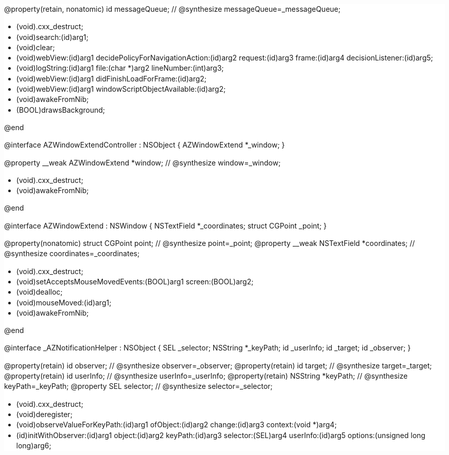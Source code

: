 @property(retain, nonatomic) id messageQueue; // @synthesize messageQueue=_messageQueue;
- (void).cxx_destruct;
- (void)search:(id)arg1;
- (void)clear;
- (void)webView:(id)arg1 decidePolicyForNavigationAction:(id)arg2 request:(id)arg3 frame:(id)arg4 decisionListener:(id)arg5;
- (void)logString:(id)arg1 file:(char *)arg2 lineNumber:(int)arg3;
- (void)webView:(id)arg1 didFinishLoadForFrame:(id)arg2;
- (void)webView:(id)arg1 windowScriptObjectAvailable:(id)arg2;
- (void)awakeFromNib;
- (BOOL)drawsBackground;

@end

@interface AZWindowExtendController : NSObject
{
    AZWindowExtend *_window;
}

@property __weak AZWindowExtend *window; // @synthesize window=_window;
- (void).cxx_destruct;
- (void)awakeFromNib;

@end

@interface AZWindowExtend : NSWindow
{
    NSTextField *_coordinates;
    struct CGPoint _point;
}

@property(nonatomic) struct CGPoint point; // @synthesize point=_point;
@property __weak NSTextField *coordinates; // @synthesize coordinates=_coordinates;
- (void).cxx_destruct;
- (void)setAcceptsMouseMovedEvents:(BOOL)arg1 screen:(BOOL)arg2;
- (void)dealloc;
- (void)mouseMoved:(id)arg1;
- (void)awakeFromNib;

@end

@interface _AZNotificationHelper : NSObject
{
    SEL _selector;
    NSString *_keyPath;
    id _userInfo;
    id _target;
    id _observer;
}

@property(retain) id observer; // @synthesize observer=_observer;
@property(retain) id target; // @synthesize target=_target;
@property(retain) id userInfo; // @synthesize userInfo=_userInfo;
@property(retain) NSString *keyPath; // @synthesize keyPath=_keyPath;
@property SEL selector; // @synthesize selector=_selector;
- (void).cxx_destruct;
- (void)deregister;
- (void)observeValueForKeyPath:(id)arg1 ofObject:(id)arg2 change:(id)arg3 context:(void *)arg4;
- (id)initWithObserver:(id)arg1 object:(id)arg2 keyPath:(id)arg3 selector:(SEL)arg4 userInfo:(id)arg5 options:(unsigned long long)arg6;
